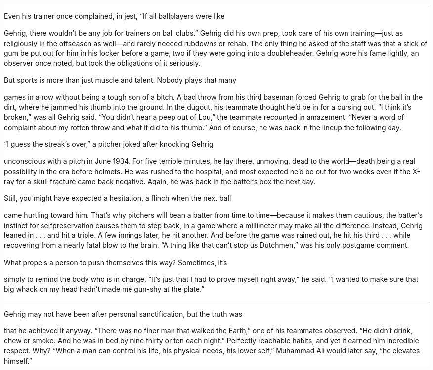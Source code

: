 
-----

Even his trainer once complained, in jest, “If all ballplayers were like

Gehrig, there wouldn’t be any job for trainers on ball clubs.” Gehrig did his
own prep, took care of his own training—just as religiously in the offseason as well—and rarely needed rubdowns or rehab. The only thing he
asked of the staff was that a stick of gum be put out for him in his locker
before a game, two if they were going into a doubleheader. Gehrig wore his
fame lightly, an observer once noted, but took the obligations of it seriously.

But sports is more than just muscle and talent. Nobody plays that many

games in a row without being a tough son of a bitch. A bad throw from his
third baseman forced Gehrig to grab for the ball in the dirt, where he
jammed his thumb into the ground. In the dugout, his teammate thought
he’d be in for a cursing out. “I think it’s broken,” was all Gehrig said. “You
didn’t hear a peep out of Lou,” the teammate recounted in amazement.
“Never a word of complaint about my rotten throw and what it did to his
thumb.” And of course, he was back in the lineup the following day.

“I guess the streak’s over,” a pitcher joked after knocking Gehrig

unconscious with a pitch in June 1934. For five terrible minutes, he lay
there, unmoving, dead to the world—death being a real possibility in the era
before helmets. He was rushed to the hospital, and most expected he’d be
out for two weeks even if the X-ray for a skull fracture came back negative.
Again, he was back in the batter’s box the next day.

Still, you might have expected a hesitation, a flinch when the next ball

came hurtling toward him. That’s why pitchers will bean a batter from time
to time—because it makes them cautious, the batter’s instinct for selfpreservation causes them to step back, in a game where a millimeter may
make all the difference. Instead, Gehrig leaned in . . . and hit a triple. A few
innings later, he hit another. And before the game was rained out, he hit his
third . . . while recovering from a nearly fatal blow to the brain. “A thing
like that can’t stop us Dutchmen,” was his only postgame comment.

What propels a person to push themselves this way? Sometimes, it’s

simply to remind the body who is in charge. “It’s just that I had to prove
myself right away,” he said. “I wanted to make sure that big whack on my
head hadn’t made me gun-shy at the plate.”


-----

Gehrig may not have been after personal sanctification, but the truth was

that he achieved it anyway. “There was no finer man that walked the Earth,”
one of his teammates observed. “He didn’t drink, chew or smoke. And he
was in bed by nine thirty or ten each night.” Perfectly reachable habits, and
yet it earned him incredible respect. Why? “When a man can control his
life, his physical needs, his lower self,” Muhammad Ali would later say, “he
elevates himself.”
